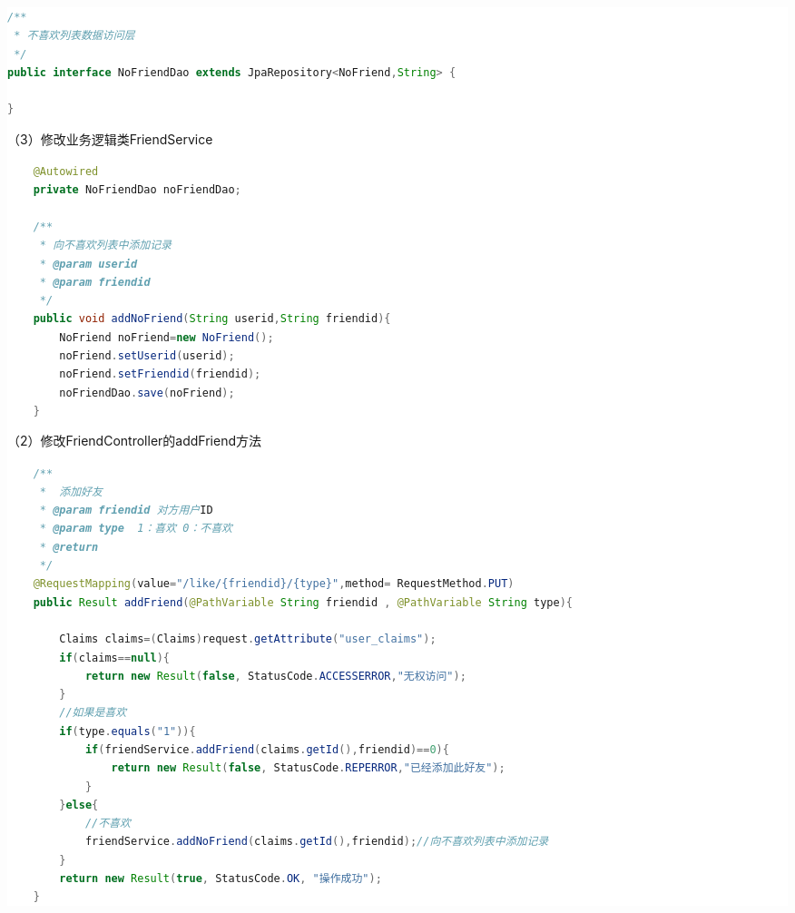 ```java
/**
 * 不喜欢列表数据访问层
 */
public interface NoFriendDao extends JpaRepository<NoFriend,String> {

}
```

（3）修改业务逻辑类FriendService

```java
    @Autowired
    private NoFriendDao noFriendDao;

    /**
     * 向不喜欢列表中添加记录
     * @param userid
     * @param friendid
     */
    public void addNoFriend(String userid,String friendid){
        NoFriend noFriend=new NoFriend();
        noFriend.setUserid(userid);
        noFriend.setFriendid(friendid);
        noFriendDao.save(noFriend);
    }
```

（2）修改FriendController的addFriend方法

```java
    /**
     *  添加好友
     * @param friendid 对方用户ID
     * @param type  1：喜欢 0：不喜欢
     * @return
     */
    @RequestMapping(value="/like/{friendid}/{type}",method= RequestMethod.PUT)
    public Result addFriend(@PathVariable String friendid , @PathVariable String type){

        Claims claims=(Claims)request.getAttribute("user_claims");
        if(claims==null){
            return new Result(false, StatusCode.ACCESSERROR,"无权访问");
        }
        //如果是喜欢
        if(type.equals("1")){
            if(friendService.addFriend(claims.getId(),friendid)==0){
                return new Result(false, StatusCode.REPERROR,"已经添加此好友");
            }
        }else{
            //不喜欢
            friendService.addNoFriend(claims.getId(),friendid);//向不喜欢列表中添加记录
        }
        return new Result(true, StatusCode.OK, "操作成功");
    }
```
